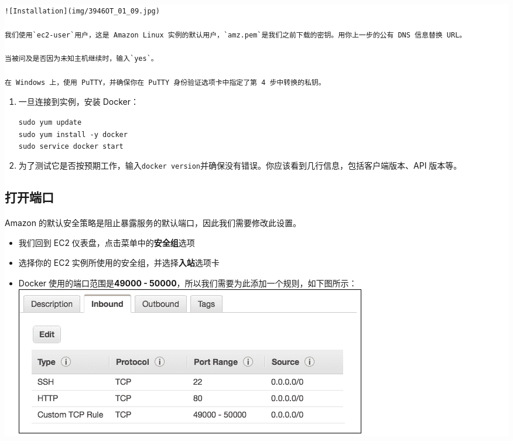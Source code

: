     ![Installation](img/3946OT_01_09.jpg)

    我们使用`ec2-user`用户，这是 Amazon Linux 实例的默认用户，`amz.pem`是我们之前下载的密钥。用你上一步的公有 DNS 信息替换 URL。

    当被问及是否因为未知主机继续时，输入`yes`。

    在 Windows 上，使用 PuTTY，并确保你在 PuTTY 身份验证选项卡中指定了第 4 步中转换的私钥。

1.  一旦连接到实例，安装 Docker：

    ```
    sudo yum update
    sudo yum install -y docker
    sudo service docker start

    ```

1.  为了测试它是否按预期工作，输入`docker version`并确保没有错误。你应该看到几行信息，包括客户端版本、API 版本等。

## 打开端口

Amazon 的默认安全策略是阻止暴露服务的默认端口，因此我们需要修改此设置。

+   我们回到 EC2 仪表盘，点击菜单中的**安全组**选项

+   选择你的 EC2 实例所使用的安全组，并选择**入站**选项卡

+   Docker 使用的端口范围是**49000 - 50000**，所以我们需要为此添加一个规则，如下图所示：![打开端口](img/3946OT_01_10.jpg)
